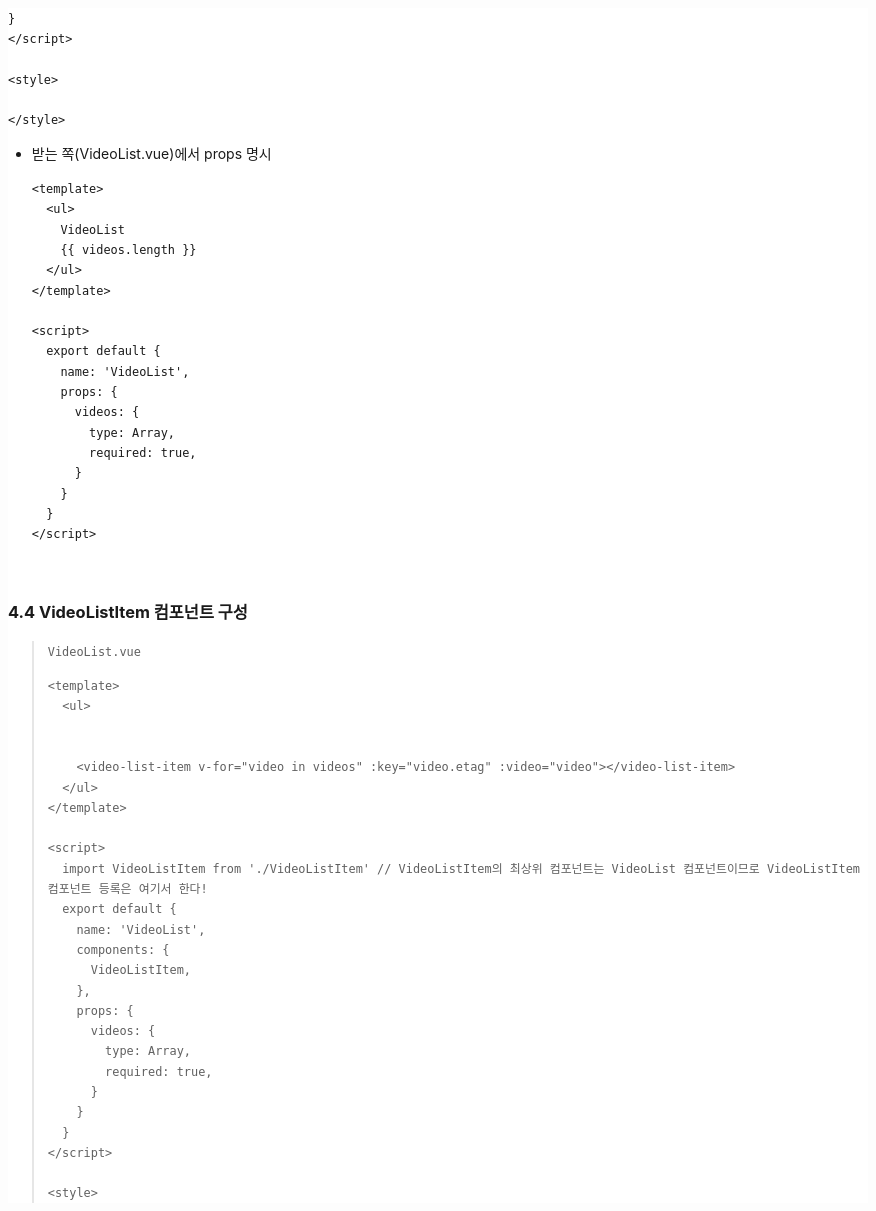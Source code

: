   ```vue
  }
  </script>
  
  <style>
  
  </style>
  ```

- 받는 쪽(VideoList.vue)에서 props 명시

  ```vue
  <template>
    <ul>
      VideoList
      {{ videos.length }}
    </ul>
  </template>
  
  <script>
    export default {
      name: 'VideoList',
      props: {
        videos: {
          type: Array,
          required: true,
        }
      }
    }
  </script>
  ```

<br>

### 4.4 VideoListItem 컴포넌트 구성

> `VideoList.vue`
>
> ```vue
> <template>
>   <ul>
>     
>     
>     <video-list-item v-for="video in videos" :key="video.etag" :video="video"></video-list-item>
>   </ul>
> </template>
> 
> <script>
>   import VideoListItem from './VideoListItem' // VideoListItem의 최상위 컴포넌트는 VideoList 컴포넌트이므로 VideoListItem 컴포넌트 등록은 여기서 한다!
>   export default {
>     name: 'VideoList',
>     components: {
>       VideoListItem,
>     },
>     props: {
>       videos: {
>         type: Array,
>         required: true,
>       }
>     }
>   }
> </script>
> 
> <style>
> 